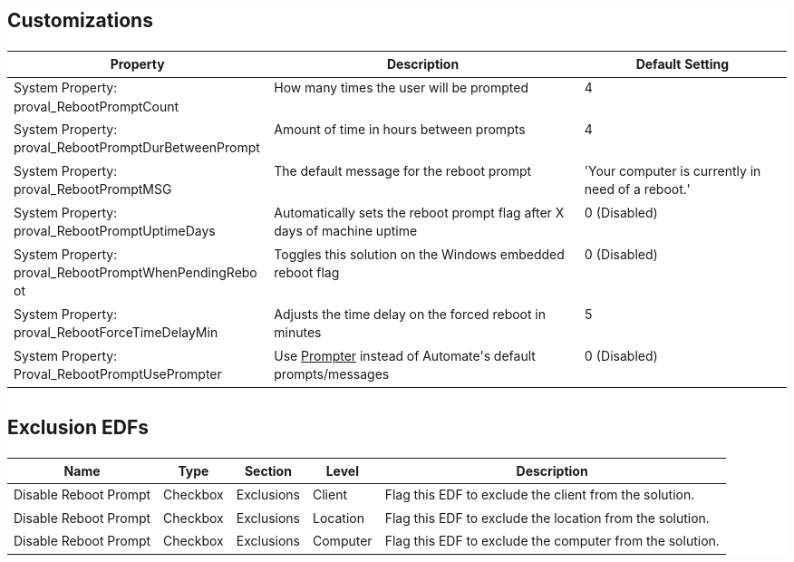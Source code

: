 ## Customizations

| Property | Description | Default Setting |
|----------|-------------|-----------------|
| System Property: proval_RebootPromptCount | How many times the user will be prompted | 4 |
| System Property: proval_RebootPromptDurBetweenPrompt | Amount of time in hours between prompts | 4 |
| System Property: proval_RebootPromptMSG | The default message for the reboot prompt | 'Your computer is currently in need of a reboot.' |
| System Property: proval_RebootPromptUptimeDays | Automatically sets the reboot prompt flag after X days of machine uptime | 0 (Disabled) |
| System Property: proval_RebootPromptWhenPendingReboot | Toggles this solution on the Windows embedded reboot flag | 0 (Disabled) |
| System Property: proval_RebootForceTimeDelayMin | Adjusts the time delay on the forced reboot in minutes | 5 |
| System Property: Proval_RebootPromptUsePrompter | Use [Prompter](<../cwa/scripts/Prompter.md>) instead of Automate's default prompts/messages | 0 (Disabled) |

## Exclusion EDFs

| Name | Type | Section | Level | Description |
|------|------|---------|-------|-------------|
| Disable Reboot Prompt | Checkbox | Exclusions | Client | Flag this EDF to exclude the client from the solution. |
| Disable Reboot Prompt | Checkbox | Exclusions | Location | Flag this EDF to exclude the location from the solution. |
| Disable Reboot Prompt | Checkbox | Exclusions | Computer | Flag this EDF to exclude the computer from the solution. |